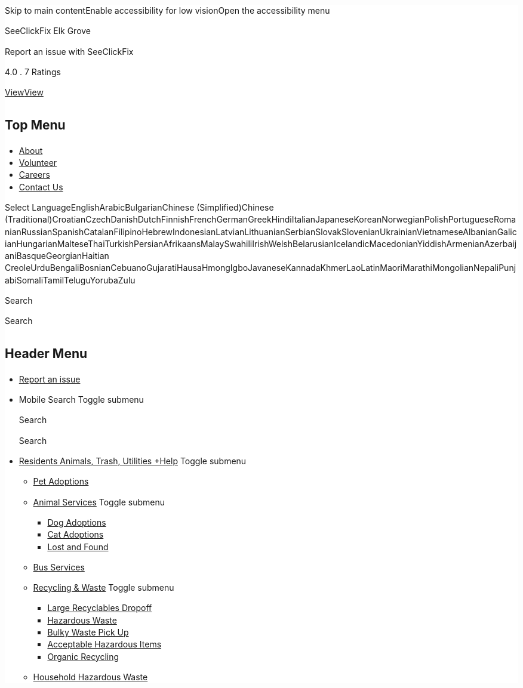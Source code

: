 Skip to main contentEnable accessibility for low visionOpen the accessibility menu

SeeClickFix Elk Grove

Report an issue with SeeClickFix

4.0 . 7 Ratings

[View](https://play.google.com/store/apps/details?id=org.elkgrovecity.seeclickfix&hl=en_IN&gl=US)[View](https://apps.apple.com/us/app/seeclickfix-elk-grove/id1604852377)

## Top Menu

- [About](https://elkgrove.gov/visitors/about-elk-grove)
- [Volunteer](https://elkgrove.gov/residents/volunteer)
- [Careers](https://www.governmentjobs.com/careers/elkgrove)
- [Contact Us](https://elkgrove.gov/contact)

Select LanguageEnglishArabicBulgarianChinese (Simplified)Chinese (Traditional)CroatianCzechDanishDutchFinnishFrenchGermanGreekHindiItalianJapaneseKoreanNorwegianPolishPortugueseRomanianRussianSpanishCatalanFilipinoHebrewIndonesianLatvianLithuanianSerbianSlovakSlovenianUkrainianVietnameseAlbanianGalicianHungarianMalteseThaiTurkishPersianAfrikaansMalaySwahiliIrishWelshBelarusianIcelandicMacedonianYiddishArmenianAzerbaijaniBasqueGeorgianHaitian CreoleUrduBengaliBosnianCebuanoGujaratiHausaHmongIgboJavaneseKannadaKhmerLaoLatinMaoriMarathiMongolianNepaliPunjabiSomaliTamilTeluguYorubaZulu

Search

Search

## Header Menu

- [Report an issue](https://elkgrove.gov/report-an-issue)



- Mobile Search Toggle submenu
  
  Search
  
  Search
- [Residents Animals, Trash, Utilities +Help](https://elkgrove.gov/residents "Animal Services, Trash+Help") Toggle submenu
  
  - [Pet Adoptions](https://elkgrove.gov/animal-services/adoptions)
  - [Animal Services](https://elkgrove.gov/departments-and-divisions/animal-services) Toggle submenu
    
    - [Dog Adoptions](https://elkgrove.gov/adoptions/current-dogs-shelter)
    - [Cat Adoptions](https://elkgrove.gov/adoptions/current-cats-shelter)
    - [Lost and Found](https://elkgrove.gov/animal-services/lost-and-found-pet-information)
  - [Bus Services](https://www.sacrt.com/apps/elk-groves-transit-services-officially-join-sacramento-regional-transit-district)
  - [Recycling &amp; Waste](https://elkgrove.gov/departments-and-divisions/recycling-waste) Toggle submenu
    
    - [Large Recyclables Dropoff](https://elkgrove.gov/special-waste-collection-center/large-recyclables-dropoff)
    - [Hazardous Waste](https://elkgrove.gov/recycling-and-waste/household-hazardous-waste)
    - [Bulky Waste Pick Up](https://elkgrove.gov/recycling-and-waste/bulky-waste-pick)
    - [Acceptable Hazardous Items](https://elkgrove.gov/special-waste-collection-center/acceptableunacceptable-hazardous-waste)
    - [Organic Recycling](https://elkgrove.gov/recycling-and-waste/organic-recycling)
  - [Household Hazardous Waste](https://elkgrove.gov/recycling-and-waste/household-hazardous-waste "Special Waste Collection Center")
  